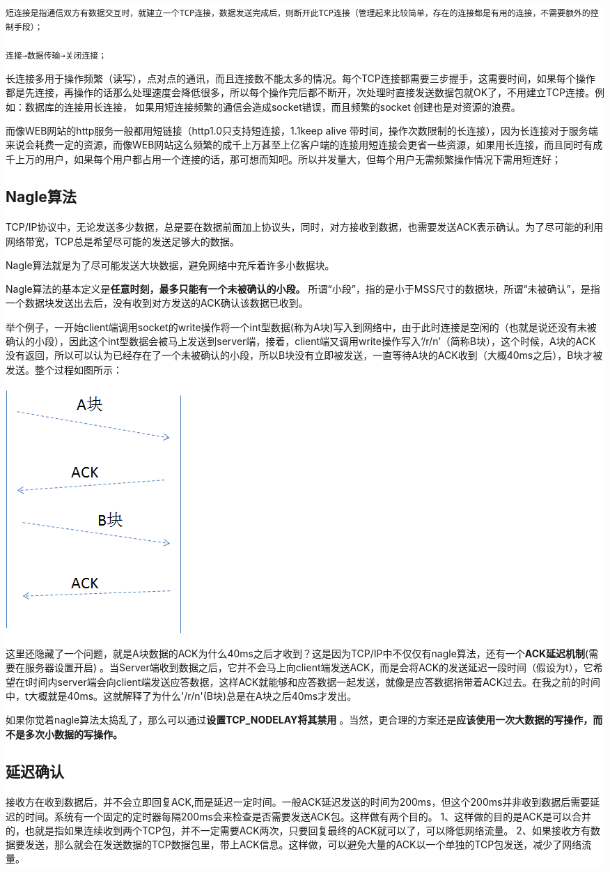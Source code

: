 ```
短连接是指通信双方有数据交互时，就建立一个TCP连接，数据发送完成后，则断开此TCP连接（管理起来比较简单，存在的连接都是有用的连接，不需要额外的控制手段）；

连接→数据传输→关闭连接；
```

长连接多用于操作频繁（读写），点对点的通讯，而且连接数不能太多的情况。每个TCP连接都需要三步握手，这需要时间，如果每个操作都是先连接，再操作的话那么处理速度会降低很多，所以每个操作完后都不断开，次处理时直接发送数据包就OK了，不用建立TCP连接。例如：数据库的连接用长连接， 如果用短连接频繁的通信会造成socket错误，而且频繁的socket 创建也是对资源的浪费。

   而像WEB网站的http服务一般都用短链接（http1.0只支持短连接，1.1keep alive 带时间，操作次数限制的长连接），因为长连接对于服务端来说会耗费一定的资源，而像WEB网站这么频繁的成千上万甚至上亿客户端的连接用短连接会更省一些资源，如果用长连接，而且同时有成千上万的用户，如果每个用户都占用一个连接的话，那可想而知吧。所以并发量大，但每个用户无需频繁操作情况下需用短连好；

## Nagle算法

TCP/IP协议中，无论发送多少数据，总是要在数据前面加上协议头，同时，对方接收到数据，也需要发送ACK表示确认。为了尽可能的利用网络带宽，TCP总是希望尽可能的发送足够大的数据。

Nagle算法就是为了尽可能发送大块数据，避免网络中充斥着许多小数据块。

Nagle算法的基本定义是**任意时刻，最多只能有一个未被确认的小段。** 所谓“小段”，指的是小于MSS尺寸的数据块，所谓“未被确认”，是指一个数据块发送出去后，没有收到对方发送的ACK确认该数据已收到。

举个例子，一开始client端调用socket的write操作将一个int型数据(称为A块)写入到网络中，由于此时连接是空闲的（也就是说还没有未被确认的小段），因此这个int型数据会被马上发送到server端，接着，client端又调用write操作写入‘/r/n’（简称B块），这个时候，A块的ACK没有返回，所以可以认为已经存在了一个未被确认的小段，所以B块没有立即被发送，一直等待A块的ACK收到（大概40ms之后），B块才被发送。整个过程如图所示：

![img](./img\408ab8714b0187e9738672567f855018_720w.jpg)

这里还隐藏了一个问题，就是A块数据的ACK为什么40ms之后才收到？这是因为TCP/IP中不仅仅有nagle算法，还有一个**ACK延迟机制**(需要在服务器设置开启) 。当Server端收到数据之后，它并不会马上向client端发送ACK，而是会将ACK的发送延迟一段时间（假设为t），它希望在t时间内server端会向client端发送应答数据，这样ACK就能够和应答数据一起发送，就像是应答数据捎带着ACK过去。在我之前的时间中，t大概就是40ms。这就解释了为什么'/r/n'(B块)总是在A块之后40ms才发出。

如果你觉着nagle算法太捣乱了，那么可以通过**设置TCP_NODELAY将其禁用** 。当然，更合理的方案还是**应该使用一次大数据的写操作，而不是多次小数据的写操作。**

## 延迟确认

接收方在收到数据后，并不会立即回复ACK,而是延迟一定时间。一般ACK延迟发送的时间为200ms，但这个200ms并非收到数据后需要延迟的时间。系统有一个固定的定时器每隔200ms会来检查是否需要发送ACK包。这样做有两个目的。
1、这样做的目的是ACK是可以合并的，也就是指如果连续收到两个TCP包，并不一定需要ACK两次，只要回复最终的ACK就可以了，可以降低网络流量。
2、如果接收方有数据要发送，那么就会在发送数据的TCP数据包里，带上ACK信息。这样做，可以避免大量的ACK以一个单独的TCP包发送，减少了网络流量。
